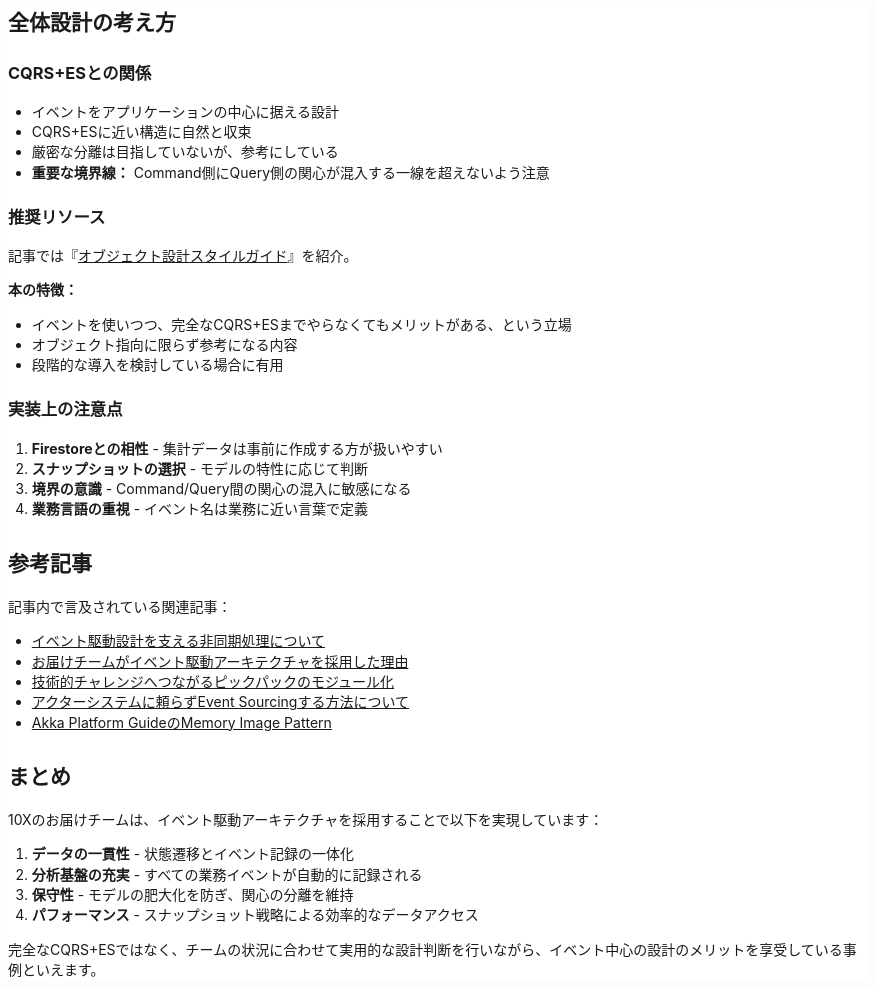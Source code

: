 ## 全体設計の考え方

### CQRS+ESとの関係

- イベントをアプリケーションの中心に据える設計
- CQRS+ESに近い構造に自然と収束
- 厳密な分離は目指していないが、参考にしている
- **重要な境界線：** Command側にQuery側の関心が混入する一線を超えないよう注意

### 推奨リソース

記事では『[オブジェクト設計スタイルガイド](https://www.oreilly.co.jp/books/9784814400331/)』を紹介。

**本の特徴：**

- イベントを使いつつ、完全なCQRS+ESまでやらなくてもメリットがある、という立場
- オブジェクト指向に限らず参考になる内容
- 段階的な導入を検討している場合に有用

### 実装上の注意点

1. **Firestoreとの相性** - 集計データは事前に作成する方が扱いやすい
2. **スナップショットの選択** - モデルの特性に応じて判断
3. **境界の意識** - Command/Query間の関心の混入に敏感になる
4. **業務言語の重視** - イベント名は業務に近い言葉で定義

## 参考記事

記事内で言及されている関連記事：

- [イベント駆動設計を支える非同期処理について](https://product.10x.co.jp/entry/2025/05/30/093811)
- [お届けチームがイベント駆動アーキテクチャを採用した理由](https://product.10x.co.jp/entry/2025/03/26/105353)
- [技術的チャレンジへつながるピックパックのモジュール化](https://product.10x.co.jp/entry/2025/04/10/150702)
- [アクターシステムに頼らずEvent Sourcingする方法について](https://speakerdeck.com/j5ik2o/akutasisutemunilai-razuevent-sourcingsurufang-fa-nituite)
- [Akka Platform GuideのMemory Image Pattern](https://doc.akka.io/libraries/guide/concepts/memory-image-pattern.html#sharded_entities)

## まとめ

10Xのお届けチームは、イベント駆動アーキテクチャを採用することで以下を実現しています：

1. **データの一貫性** - 状態遷移とイベント記録の一体化
2. **分析基盤の充実** - すべての業務イベントが自動的に記録される
3. **保守性** - モデルの肥大化を防ぎ、関心の分離を維持
4. **パフォーマンス** - スナップショット戦略による効率的なデータアクセス

完全なCQRS+ESではなく、チームの状況に合わせて実用的な設計判断を行いながら、イベント中心の設計のメリットを享受している事例といえます。
